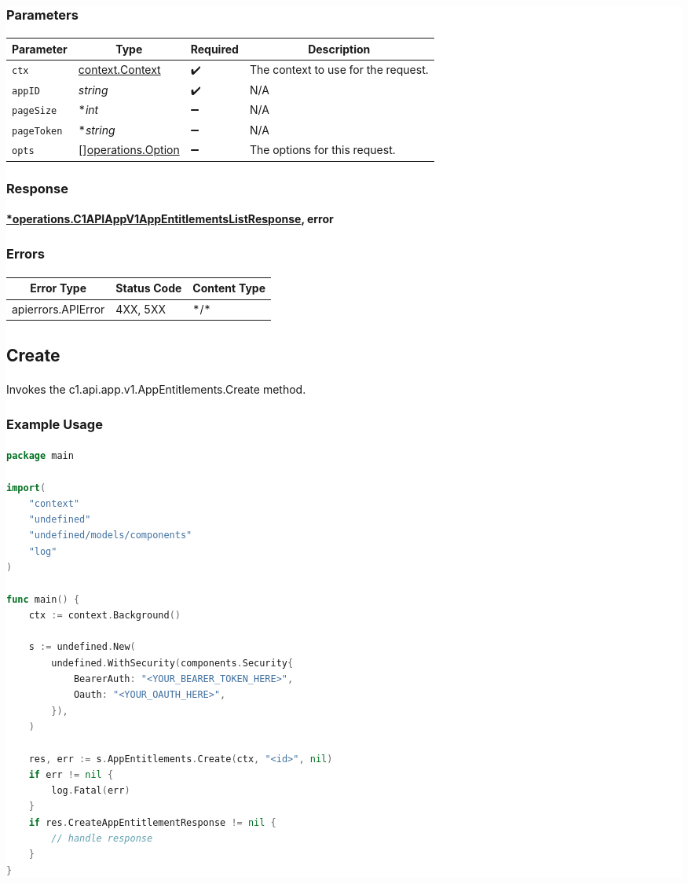 ### Parameters

| Parameter                                                | Type                                                     | Required                                                 | Description                                              |
| -------------------------------------------------------- | -------------------------------------------------------- | -------------------------------------------------------- | -------------------------------------------------------- |
| `ctx`                                                    | [context.Context](https://pkg.go.dev/context#Context)    | :heavy_check_mark:                                       | The context to use for the request.                      |
| `appID`                                                  | *string*                                                 | :heavy_check_mark:                                       | N/A                                                      |
| `pageSize`                                               | **int*                                                   | :heavy_minus_sign:                                       | N/A                                                      |
| `pageToken`                                              | **string*                                                | :heavy_minus_sign:                                       | N/A                                                      |
| `opts`                                                   | [][operations.Option](../../models/operations/option.md) | :heavy_minus_sign:                                       | The options for this request.                            |

### Response

**[*operations.C1APIAppV1AppEntitlementsListResponse](../../models/operations/c1apiappv1appentitlementslistresponse.md), error**

### Errors

| Error Type         | Status Code        | Content Type       |
| ------------------ | ------------------ | ------------------ |
| apierrors.APIError | 4XX, 5XX           | \*/\*              |

## Create

Invokes the c1.api.app.v1.AppEntitlements.Create method.

### Example Usage


```go
package main

import(
	"context"
	"undefined"
	"undefined/models/components"
	"log"
)

func main() {
    ctx := context.Background()

    s := undefined.New(
        undefined.WithSecurity(components.Security{
            BearerAuth: "<YOUR_BEARER_TOKEN_HERE>",
            Oauth: "<YOUR_OAUTH_HERE>",
        }),
    )

    res, err := s.AppEntitlements.Create(ctx, "<id>", nil)
    if err != nil {
        log.Fatal(err)
    }
    if res.CreateAppEntitlementResponse != nil {
        // handle response
    }
}
```
